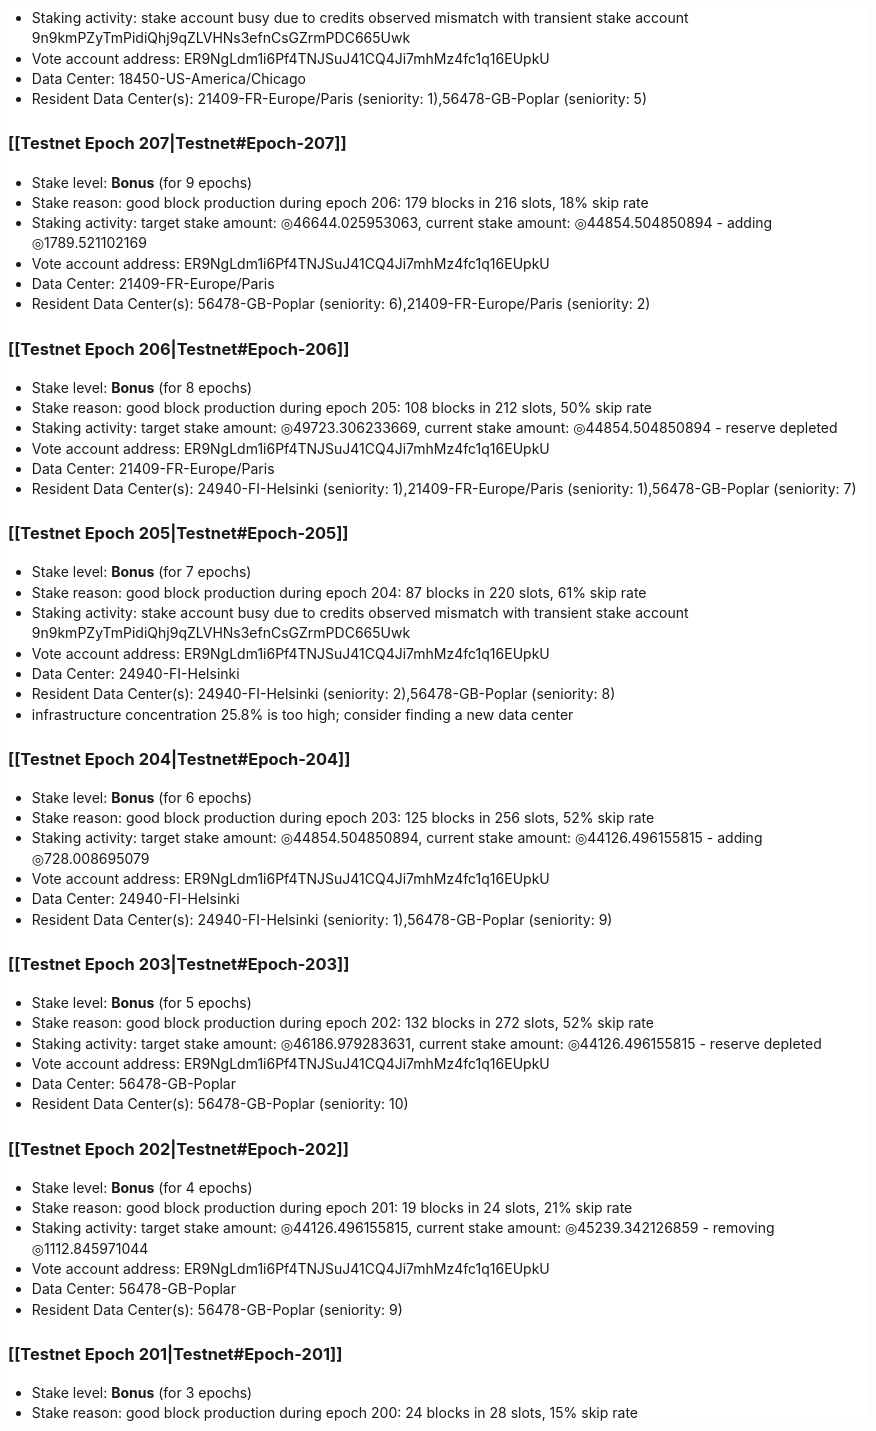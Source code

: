 * Staking activity: stake account busy due to credits observed mismatch with transient stake account 9n9kmPZyTmPidiQhj9qZLVHNs3efnCsGZrmPDC665Uwk
* Vote account address: ER9NgLdm1i6Pf4TNJSuJ41CQ4Ji7mhMz4fc1q16EUpkU
* Data Center: 18450-US-America/Chicago
* Resident Data Center(s): 21409-FR-Europe/Paris (seniority: 1),56478-GB-Poplar (seniority: 5)
### [[Testnet Epoch 207|Testnet#Epoch-207]]
* Stake level: **Bonus** (for 9 epochs)
* Stake reason: good block production during epoch 206: 179 blocks in 216 slots, 18% skip rate
* Staking activity: target stake amount: ◎46644.025953063, current stake amount: ◎44854.504850894 - adding ◎1789.521102169
* Vote account address: ER9NgLdm1i6Pf4TNJSuJ41CQ4Ji7mhMz4fc1q16EUpkU
* Data Center: 21409-FR-Europe/Paris
* Resident Data Center(s): 56478-GB-Poplar (seniority: 6),21409-FR-Europe/Paris (seniority: 2)
### [[Testnet Epoch 206|Testnet#Epoch-206]]
* Stake level: **Bonus** (for 8 epochs)
* Stake reason: good block production during epoch 205: 108 blocks in 212 slots, 50% skip rate
* Staking activity: target stake amount: ◎49723.306233669, current stake amount: ◎44854.504850894 - reserve depleted
* Vote account address: ER9NgLdm1i6Pf4TNJSuJ41CQ4Ji7mhMz4fc1q16EUpkU
* Data Center: 21409-FR-Europe/Paris
* Resident Data Center(s): 24940-FI-Helsinki (seniority: 1),21409-FR-Europe/Paris (seniority: 1),56478-GB-Poplar (seniority: 7)
### [[Testnet Epoch 205|Testnet#Epoch-205]]
* Stake level: **Bonus** (for 7 epochs)
* Stake reason: good block production during epoch 204: 87 blocks in 220 slots, 61% skip rate
* Staking activity: stake account busy due to credits observed mismatch with transient stake account 9n9kmPZyTmPidiQhj9qZLVHNs3efnCsGZrmPDC665Uwk
* Vote account address: ER9NgLdm1i6Pf4TNJSuJ41CQ4Ji7mhMz4fc1q16EUpkU
* Data Center: 24940-FI-Helsinki
* Resident Data Center(s): 24940-FI-Helsinki (seniority: 2),56478-GB-Poplar (seniority: 8)
* infrastructure concentration 25.8% is too high; consider finding a new data center
### [[Testnet Epoch 204|Testnet#Epoch-204]]
* Stake level: **Bonus** (for 6 epochs)
* Stake reason: good block production during epoch 203: 125 blocks in 256 slots, 52% skip rate
* Staking activity: target stake amount: ◎44854.504850894, current stake amount: ◎44126.496155815 - adding ◎728.008695079
* Vote account address: ER9NgLdm1i6Pf4TNJSuJ41CQ4Ji7mhMz4fc1q16EUpkU
* Data Center: 24940-FI-Helsinki
* Resident Data Center(s): 24940-FI-Helsinki (seniority: 1),56478-GB-Poplar (seniority: 9)
### [[Testnet Epoch 203|Testnet#Epoch-203]]
* Stake level: **Bonus** (for 5 epochs)
* Stake reason: good block production during epoch 202: 132 blocks in 272 slots, 52% skip rate
* Staking activity: target stake amount: ◎46186.979283631, current stake amount: ◎44126.496155815 - reserve depleted
* Vote account address: ER9NgLdm1i6Pf4TNJSuJ41CQ4Ji7mhMz4fc1q16EUpkU
* Data Center: 56478-GB-Poplar
* Resident Data Center(s): 56478-GB-Poplar (seniority: 10)
### [[Testnet Epoch 202|Testnet#Epoch-202]]
* Stake level: **Bonus** (for 4 epochs)
* Stake reason: good block production during epoch 201: 19 blocks in 24 slots, 21% skip rate
* Staking activity: target stake amount: ◎44126.496155815, current stake amount: ◎45239.342126859 - removing ◎1112.845971044
* Vote account address: ER9NgLdm1i6Pf4TNJSuJ41CQ4Ji7mhMz4fc1q16EUpkU
* Data Center: 56478-GB-Poplar
* Resident Data Center(s): 56478-GB-Poplar (seniority: 9)
### [[Testnet Epoch 201|Testnet#Epoch-201]]
* Stake level: **Bonus** (for 3 epochs)
* Stake reason: good block production during epoch 200: 24 blocks in 28 slots, 15% skip rate